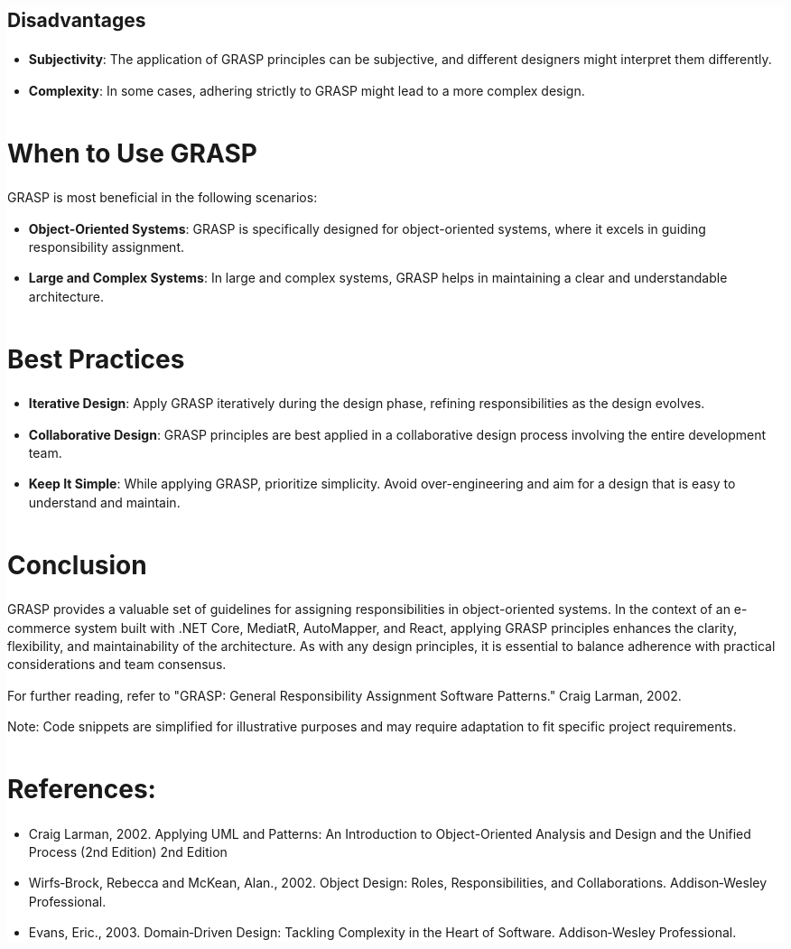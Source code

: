 ## Disadvantages

- **Subjectivity**: The application of GRASP principles can be subjective, and different designers might interpret them differently.

- **Complexity**: In some cases, adhering strictly to GRASP might lead to a more complex design.

# When to Use GRASP

GRASP is most beneficial in the following scenarios:

- **Object-Oriented Systems**: GRASP is specifically designed for object-oriented systems, where it excels in guiding responsibility assignment.

- **Large and Complex Systems**: In large and complex systems, GRASP helps in maintaining a clear and understandable architecture.

# Best Practices

- **Iterative Design**: Apply GRASP iteratively during the design phase, refining responsibilities as the design evolves.

- **Collaborative Design**: GRASP principles are best applied in a collaborative design process involving the entire development team.

- **Keep It Simple**: While applying GRASP, prioritize simplicity. Avoid over-engineering and aim for a design that is easy to understand and maintain.

# Conclusion

GRASP provides a valuable set of guidelines for assigning responsibilities in object-oriented systems. In the context of an e-commerce system built with .NET Core, MediatR, AutoMapper, and React, applying GRASP principles enhances the clarity, flexibility, and maintainability of the architecture. As with any design principles, it is essential to balance adherence with practical considerations and team consensus.

For further reading, refer to "GRASP: General Responsibility Assignment Software Patterns." Craig Larman, 2002.

Note: Code snippets are simplified for illustrative purposes and may require adaptation to fit specific project requirements.

# References:

- Craig Larman, 2002. Applying UML and Patterns: An Introduction to Object-Oriented Analysis and Design and the Unified Process (2nd Edition) 2nd Edition

- Wirfs‐Brock, Rebecca and McKean, Alan., 2002. Object Design: Roles, Responsibilities, and Collaborations. Addison‐Wesley Professional.

- Evans, Eric., 2003. Domain‐Driven Design: Tackling Complexity in the Heart of Software. Addison‐Wesley Professional.
